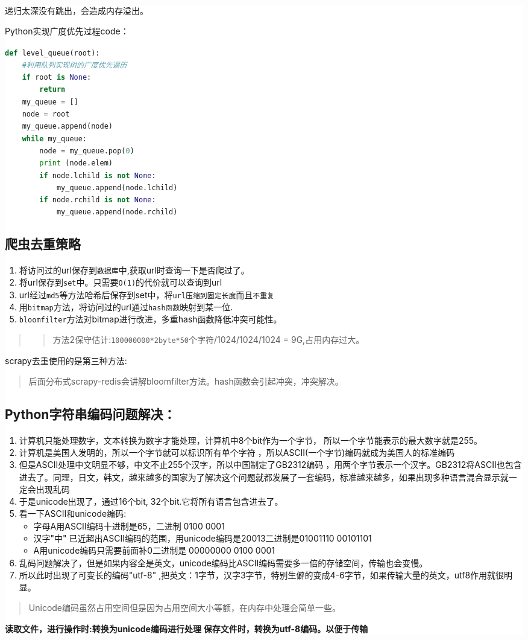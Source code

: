 递归太深没有跳出，会造成内存溢出。

Python实现广度优先过程code：

```python
def level_queue(root):
    #利用队列实现树的广度优先遍历
    if root is None:
        return
    my_queue = []
    node = root
    my_queue.append(node)
    while my_queue:
        node = my_queue.pop(0)
        print (node.elem)
        if node.lchild is not None:
            my_queue.append(node.lchild)
        if node.rchild is not None:
            my_queue.append(node.rchild)
```

## 爬虫去重策略
1. 将访问过的url保存到`数据库`中,获取url时查询一下是否爬过了。
2. 将url保存到`set`中。只需要`O(1)`的代价就可以查询到url
3. url经过`md5`等方法哈希后保存到set中，将`url压缩到固定长度`而且`不重复`
4. 用`bitmap`方法，将访问过的url通过`hash函数`映射到某一位.
5. `bloomfilter`方法对bitmap进行改进，多重hash函数降低冲突可能性。

>>方法2保守估计:`100000000*2byte*50`个字符/1024/1024/1024 = 9G,占用内存过大。

scrapy去重使用的是第三种方法:

>后面分布式scrapy-redis会讲解bloomfilter方法。hash函数会引起冲突，冲突解决。

## Python字符串编码问题解决：

1. 计算机只能处理数字，文本转换为数字才能处理，计算机中8个bit作为一个字节，
所以一个字节能表示的最大数字就是255。
2. 计算机是美国人发明的，所以一个字节就可以标识所有单个字符
，所以ASCII(一个字节)编码就成为美国人的标准编码
3. 但是ASCII处理中文明显不够，中文不止255个汉字，所以中国制定了GB2312编码
，用两个字节表示一个汉字。GB2312将ASCII也包含进去了。同理，日文，韩文，越来越多的国家为了解决这个问题就都发展了一套编码，标准越来越多，如果出现多种语言混合显示就一定会出现乱码
4. 于是unicode出现了，通过16个bit, 32个bit.它将所有语言包含进去了。
5. 看一下ASCII和unicode编码:
    - 字母A用ASCII编码十进制是65，二进制 0100 0001
    - 汉字"中" 已近超出ASCII编码的范围，用unicode编码是20013二进制是01001110 00101101
    - A用unicode编码只需要前面补0二进制是 00000000 0100 0001
6. 乱码问题解决了，但是如果内容全是英文，unicode编码比ASCII编码需要多一倍的存储空间，传输也会变慢。
7. 所以此时出现了可变长的编码"utf-8" ,把英文：1字节，汉字3字节，特别生僻的变成4-6字节，如果传输大量的英文，utf8作用就很明显。

>Unicode编码虽然占用空间但是因为占用空间大小等额，在内存中处理会简单一些。

**读取文件，进行操作时:转换为unicode编码进行处理**
**保存文件时，转换为utf-8编码。以便于传输**
